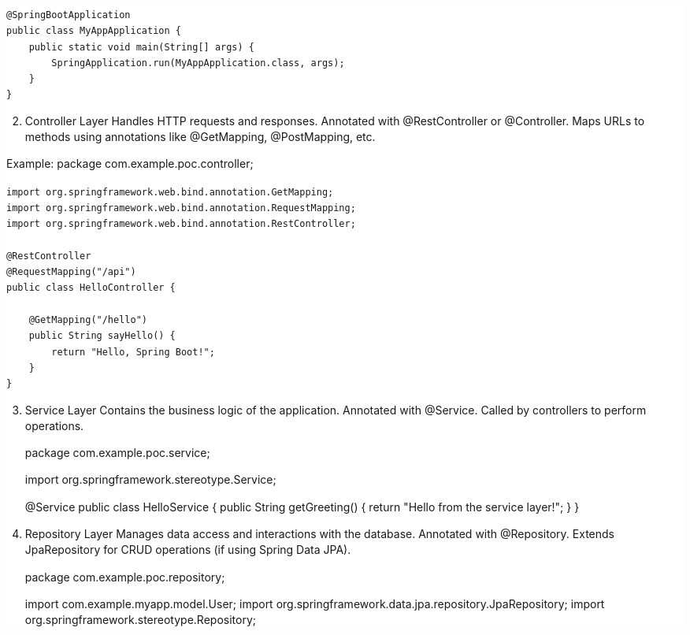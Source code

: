     @SpringBootApplication
    public class MyAppApplication {
        public static void main(String[] args) {
            SpringApplication.run(MyAppApplication.class, args);
        }
    }

2. Controller Layer
    Handles HTTP requests and responses.
    Annotated with @RestController or @Controller.
    Maps URLs to methods using annotations like @GetMapping, @PostMapping, etc.

Example:
    package com.example.poc.controller;

    import org.springframework.web.bind.annotation.GetMapping;
    import org.springframework.web.bind.annotation.RequestMapping;
    import org.springframework.web.bind.annotation.RestController;

    @RestController
    @RequestMapping("/api")
    public class HelloController {

        @GetMapping("/hello")
        public String sayHello() {
            return "Hello, Spring Boot!";
        }
    }

3. Service Layer
    Contains the business logic of the application.
    Annotated with @Service.
    Called by controllers to perform operations.

    package com.example.poc.service;

    import org.springframework.stereotype.Service;

    @Service
    public class HelloService {
        public String getGreeting() {
            return "Hello from the service layer!";
        }
    }

4. Repository Layer
    Manages data access and interactions with the database.
    Annotated with @Repository.
    Extends JpaRepository for CRUD operations (if using Spring Data JPA).


    package com.example.poc.repository;

    import com.example.myapp.model.User;
    import org.springframework.data.jpa.repository.JpaRepository;
    import org.springframework.stereotype.Repository;
